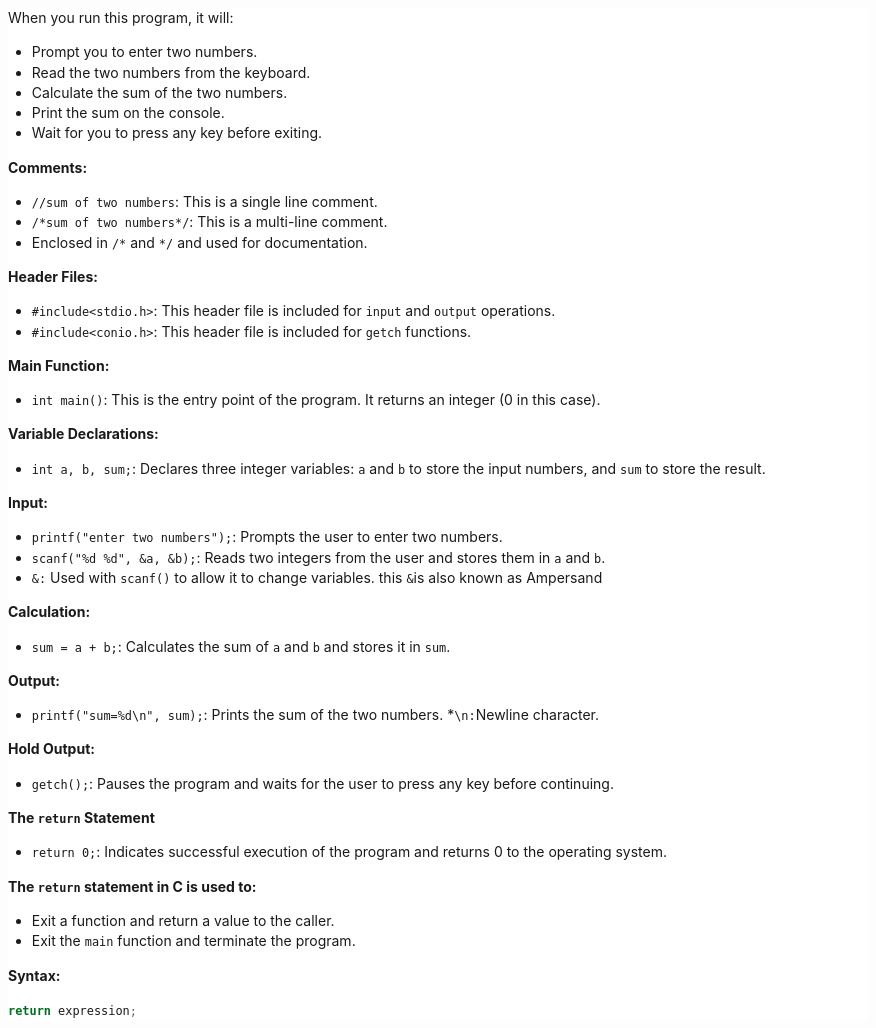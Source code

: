 When you run this program, it will:

* Prompt you to enter two numbers.
* Read the two numbers from the keyboard.
* Calculate the sum of the two numbers.
* Print the sum on the console.
* Wait for you to press any key before exiting.

**Comments:**

* `//sum of two numbers`: This is a single line comment.
* `/*sum of two numbers*/`: This is a multi-line comment.
* Enclosed in `/*` and `*/` and used for documentation.

**Header Files:**

* `#include<stdio.h>`: This header file is included for `input` and `output` operations.
* `#include<conio.h>`: This header file is included for `getch` functions.

**Main Function:**

* `int main()`: This is the entry point of the program. It returns an integer (0 in this case).

**Variable Declarations:**

* `int a, b, sum;`: Declares three integer variables: `a` and `b` to store the input numbers, and `sum` to store the result.

**Input:**

* `printf("enter two numbers");`: Prompts the user to enter two numbers.
* `scanf("%d %d", &a, &b);`: Reads two integers from the user and stores them in `a` and `b`.
* `&:` Used with `scanf()` to allow it to change variables. this `&`is also known as Ampersand

**Calculation:**

* `sum = a + b;`: Calculates the sum of `a` and `b` and stores it in `sum`.

**Output:**

* `printf("sum=%d\n", sum);`: Prints the sum of the two numbers.
  *`\n:`Newline character.

**Hold Output:**

* `getch();`: Pauses the program and waits for the user to press any key before continuing.

**The `return` Statement**

* `return 0;`: Indicates successful execution of the program and returns 0 to the operating system.

**The `return` statement in C is used to:**

* Exit a function and return a value to the caller.
* Exit the `main` function and terminate the program.

**Syntax:**

```c
return expression;
```
